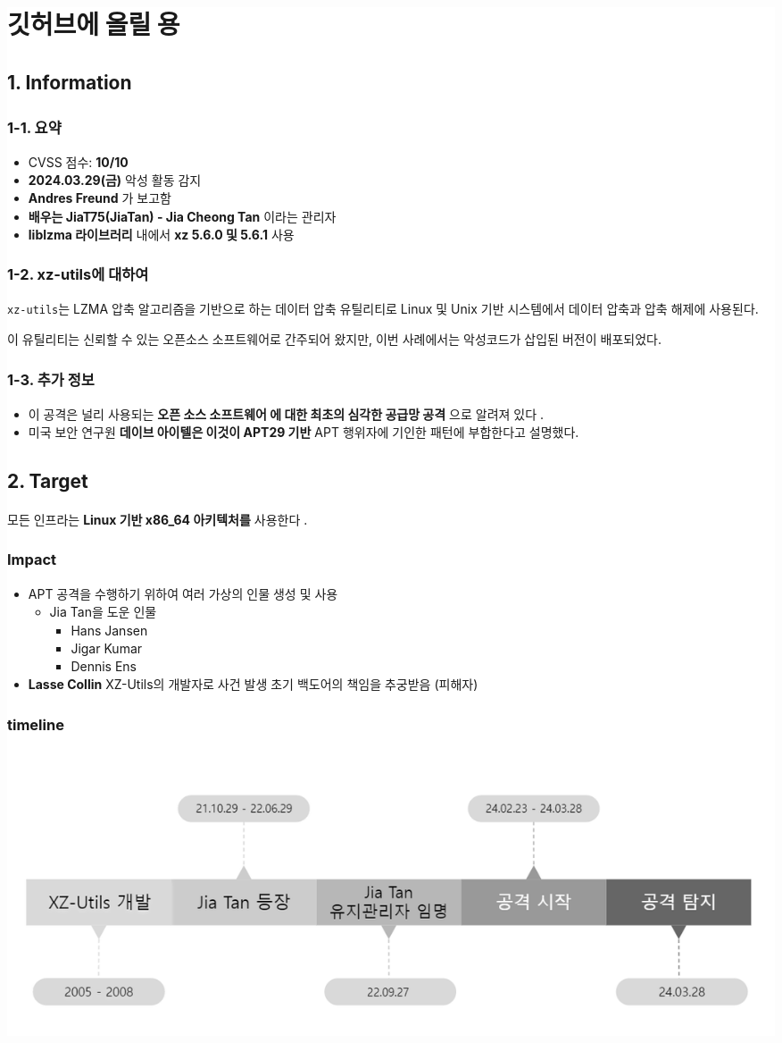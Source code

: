 # 깃허브에 올릴 용

## 1. Information

### **1-1. 요약**

- CVSS 점수: **10/10**
- **2024.03.29(금)** 악성 활동 감지
- **Andres Freund** 가 보고함
- **배우는 JiaT75(JiaTan) - Jia Cheong Tan** 이라는 관리자
- **liblzma 라이브러리** 내에서 **xz 5.6.0 및 5.6.1** 사용

### **1-2. xz-utils에 대하여**

`xz-utils`는 LZMA 압축 알고리즘을 기반으로 하는 데이터 압축 유틸리티로 Linux 및 Unix 기반 시스템에서 데이터 압축과 압축 해제에 사용된다.

이 유틸리티는 신뢰할 수 있는 오픈소스 소프트웨어로 간주되어 왔지만, 이번 사례에서는 악성코드가 삽입된 버전이 배포되었다.

### **1-3. 추가 정보**

- 이 공격은 널리 사용되는 **오픈 소스 소프트웨어 에 대한 최초의 심각한 공급망 공격**
  으로 알려져 있다 .
- 미국 보안 연구원 **데이브 아이텔은 이것이 APT29 기반** APT 행위자에 기인한 패턴에 부합한다고 설명했다.

## **2. Target**

모든 인프라는 **Linux 기반 x86_64 아키텍처를** 사용한다 .

### **Impact**

- APT 공격을 수행하기 위하여 여러 가상의 인물 생성 및 사용
  - Jia Tan을 도운 인물
    - Hans Jansen
    - Jigar Kumar
    - Dennis Ens
- **Lasse Collin**
  XZ-Utils의 개발자로 사건 발생 초기 백도어의 책임을 추궁받음 (피해자)

### timeline

![image.png](img/image.png)
